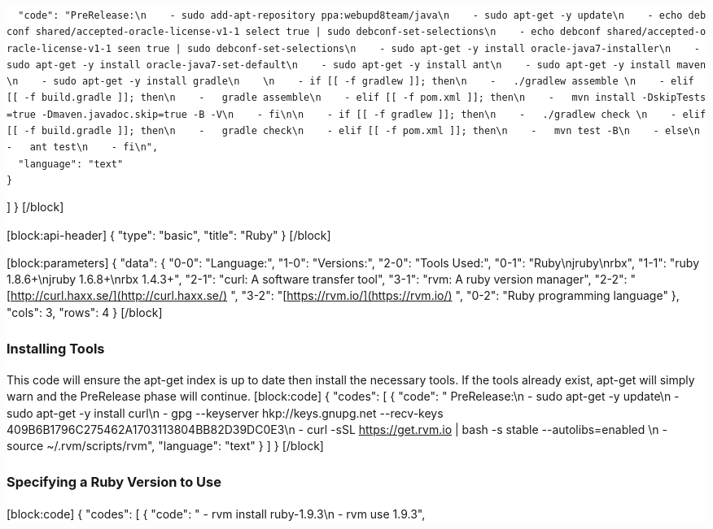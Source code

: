       "code": "PreRelease:\n    - sudo add-apt-repository ppa:webupd8team/java\n    - sudo apt-get -y update\n    - echo debconf shared/accepted-oracle-license-v1-1 select true | sudo debconf-set-selections\n    - echo debconf shared/accepted-oracle-license-v1-1 seen true | sudo debconf-set-selections\n    - sudo apt-get -y install oracle-java7-installer\n    - sudo apt-get -y install oracle-java7-set-default\n    - sudo apt-get -y install ant\n    - sudo apt-get -y install maven\n    - sudo apt-get -y install gradle\n    \n    - if [[ -f gradlew ]]; then\n    -   ./gradlew assemble \n    - elif [[ -f build.gradle ]]; then\n    -   gradle assemble\n    - elif [[ -f pom.xml ]]; then\n    -   mvn install -DskipTests=true -Dmaven.javadoc.skip=true -B -V\n    - fi\n\n    - if [[ -f gradlew ]]; then\n    -   ./gradlew check \n    - elif [[ -f build.gradle ]]; then\n    -   gradle check\n    - elif [[ -f pom.xml ]]; then\n    -   mvn test -B\n    - else\n    -   ant test\n    - fi\n",
      "language": "text"
    }
  ]
}
[/block]

[block:api-header]
{
  "type": "basic",
  "title": "Ruby"
}
[/block]

[block:parameters]
{
  "data": {
    "0-0": "Language:",
    "1-0": "Versions:",
    "2-0": "Tools Used:",
    "0-1": "Ruby\njruby\nrbx",
    "1-1": "ruby 1.8.6+\njruby 1.6.8+\nrbx 1.4.3+",
    "2-1": "curl: A software transfer tool",
    "3-1": "rvm: A ruby version manager",
    "2-2": "[http://curl.haxx.se/](http://curl.haxx.se/) ",
    "3-2": "[https://rvm.io/](https://rvm.io/) ",
    "0-2": "Ruby programming language"
  },
  "cols": 3,
  "rows": 4
}
[/block]
### Installing Tools

This code will ensure the apt-get index is up to date then install the necessary tools. If the tools already exist, apt-get will simply warn and the PreRelease phase will continue.
[block:code]
{
  "codes": [
    {
      "code": "  PreRelease:\n    - sudo apt-get -y update\n    - sudo apt-get -y install curl\n    - gpg --keyserver hkp://keys.gnupg.net --recv-keys 409B6B1796C275462A1703113804BB82D39DC0E3\n    - curl -sSL https://get.rvm.io | bash -s stable --autolibs=enabled \n    - source ~/.rvm/scripts/rvm",
      "language": "text"
    }
  ]
}
[/block]
### Specifying a Ruby Version to Use
[block:code]
{
  "codes": [
    {
      "code": "    - rvm install ruby-1.9.3\n    - rvm use 1.9.3",